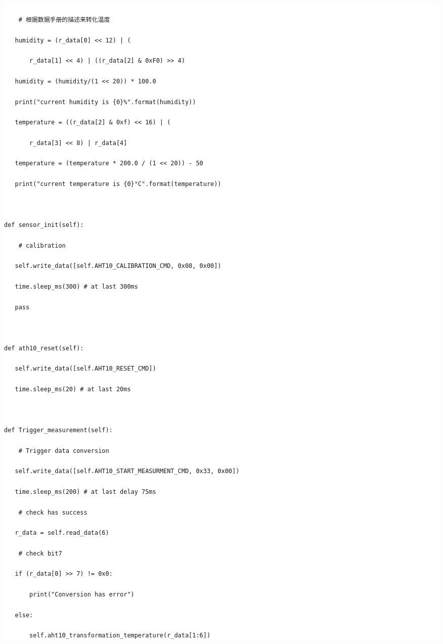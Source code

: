 ```

 	# 根据数据手册的描述来转化温度

​	humidity = (r_data[0] << 12) | (

​		r_data[1] << 4) | ((r_data[2] & 0xF0) >> 4)

​	humidity = (humidity/(1 << 20)) * 100.0

​	print("current humidity is {0}%".format(humidity))

​	temperature = ((r_data[2] & 0xf) << 16) | (

​		r_data[3] << 8) | r_data[4]

​	temperature = (temperature * 200.0 / (1 << 20)) - 50

​	print("current temperature is {0}°C".format(temperature))



def sensor_init(self):

 	# calibration

​	self.write_data([self.AHT10_CALIBRATION_CMD, 0x08, 0x00])

​	time.sleep_ms(300) # at last 300ms

​	pass



def ath10_reset(self):

​	self.write_data([self.AHT10_RESET_CMD])

​	time.sleep_ms(20) # at last 20ms



def Trigger_measurement(self):

 	# Trigger data conversion

​	self.write_data([self.AHT10_START_MEASURMENT_CMD, 0x33, 0x00])

​	time.sleep_ms(200) # at last delay 75ms

 	# check has success

​	r_data = self.read_data(6)

 	# check bit7

​	if (r_data[0] >> 7) != 0x0:

​		print("Conversion has error")

​	else:

​		self.aht10_transformation_temperature(r_data[1:6])

```